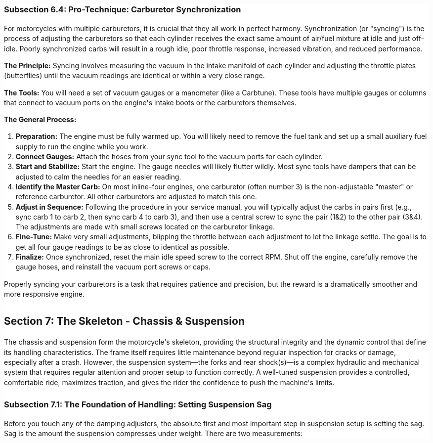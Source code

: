 ### **Subsection 6.4: Pro-Technique: Carburetor Synchronization**

For motorcycles with multiple carburetors, it is crucial that they all work in perfect harmony. Synchronization (or "syncing") is the process of adjusting the carburetors so that each cylinder receives the exact same amount of air/fuel mixture at idle and just off-idle. Poorly synchronized carbs will result in a rough idle, poor throttle response, increased vibration, and reduced performance.  

**The Principle:** Syncing involves measuring the vacuum in the intake manifold of each cylinder and adjusting the throttle plates (butterflies) until the vacuum readings are identical or within a very close range.  

**The Tools:** You will need a set of vacuum gauges or a manometer (like a Carbtune). These tools have multiple gauges or columns that connect to vacuum ports on the engine's intake boots or the carburetors themselves.  

**The General Process:**

1. **Preparation:** The engine must be fully warmed up. You will likely need to remove the fuel tank and set up a small auxiliary fuel supply to run the engine while you work.  
2. **Connect Gauges:** Attach the hoses from your sync tool to the vacuum ports for each cylinder.  
3. **Start and Stabilize:** Start the engine. The gauge needles will likely flutter wildly. Most sync tools have dampers that can be adjusted to calm the needles for an easier reading.  
4. **Identify the Master Carb:** On most inline-four engines, one carburetor (often number 3\) is the non-adjustable "master" or reference carburetor. All other carburetors are adjusted to match this one.  
5. **Adjust in Sequence:** Following the procedure in your service manual, you will typically adjust the carbs in pairs first (e.g., sync carb 1 to carb 2, then sync carb 4 to carb 3), and then use a central screw to sync the pair (1&2) to the other pair (3&4). The adjustments are made with small screws located on the carburetor linkage.  
6. **Fine-Tune:** Make very small adjustments, blipping the throttle between each adjustment to let the linkage settle. The goal is to get all four gauge readings to be as close to identical as possible.  
7. **Finalize:** Once synchronized, reset the main idle speed screw to the correct RPM. Shut off the engine, carefully remove the gauge hoses, and reinstall the vacuum port screws or caps.

Properly syncing your carburetors is a task that requires patience and precision, but the reward is a dramatically smoother and more responsive engine.

## **Section 7: The Skeleton \- Chassis & Suspension**

The chassis and suspension form the motorcycle's skeleton, providing the structural integrity and the dynamic control that define its handling characteristics. The frame itself requires little maintenance beyond regular inspection for cracks or damage, especially after a crash. However, the suspension system—the forks and rear shock(s)—is a complex hydraulic and mechanical system that requires regular attention and proper setup to function correctly. A well-tuned suspension provides a controlled, comfortable ride, maximizes traction, and gives the rider the confidence to push the machine's limits.

### **Subsection 7.1: The Foundation of Handling: Setting Suspension Sag**

Before you touch any of the damping adjusters, the absolute first and most important step in suspension setup is setting the sag. Sag is the amount the suspension compresses under weight. There are two measurements:
